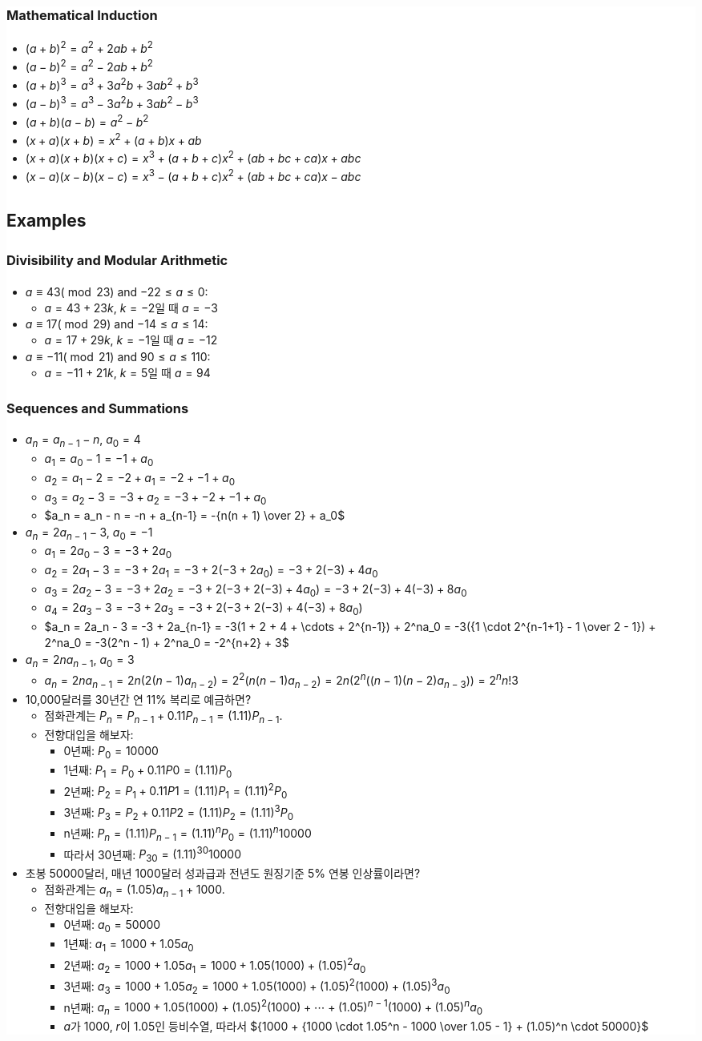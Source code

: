 ### Mathematical Induction

- $(a + b)^2 = a^2 + 2ab + b^2$
- $(a - b)^2 = a^2 - 2ab + b^2$
- $(a + b)^3 = a^3 + 3a^2b + 3ab^2 + b^3$
- $(a - b)^3 = a^3 - 3a^2b + 3ab^2 - b^3$
- $(a + b)(a - b) = a^2 - b^2$
- $(x + a)(x + b) = x^2 + (a + b)x + ab$
- $(x + a)(x + b)(x + c) = x^3 + (a + b + c)x^2 + (ab + bc + ca)x + abc$
- $(x - a)(x - b)(x - c) = x^3 - (a + b + c)x^2 + (ab + bc + ca)x - abc$

## Examples

### Divisibility and Modular Arithmetic

- $a \equiv 43 (\bmod 23)$ and $-22 \leq a \leq 0$:
  - $a = 43 + 23k$, $k = -2$일 때 $a = -3$
- $a \equiv 17 (\bmod 29)$ and $-14 \leq a \leq 14$:
  - $a = 17 + 29k$, $k = -1$일 때 $a = -12$
- $a \equiv -11 (\bmod 21)$ and $90 \leq a \leq 110$:
  - $a = -11 + 21k$, $k = 5$일 때 $a = 94$

### Sequences and Summations

- $a_n = a_{n-1} - n$, $a_0 = 4$
  - $a_1 = a_0 - 1 = -1 + a_0$
  - $a_2 = a_1 - 2 = -2 + a_1 = -2 + -1 + a_0$
  - $a_3 = a_2 - 3 = -3 + a_2 = -3 + -2 + -1 + a_0$
  - $a_n = a_n - n = -n + a_{n-1} = -{n(n + 1) \over 2} + a_0$
- $a_n = 2a_{n-1} - 3$, $a_0 = -1$
  - $a_1 = 2a_0 - 3 = -3 + 2a_0$
  - $a_2 = 2a_1 - 3 = -3 + 2a_1 = -3 + 2(-3 + 2a_0) = -3 + 2(-3) + 4a_0$
  - $a_3 = 2a_2 - 3 = -3 + 2a_2 = -3 + 2(-3 + 2(-3) + 4a_0) = -3 + 2(-3) + 4(-3) + 8a_0$
  - $a_4 = 2a_3 - 3 = -3 + 2a_3 = -3 + 2(-3 + 2(-3) + 4(-3) + 8a_0)$
  - $a_n = 2a_n - 3 = -3 + 2a_{n-1} = -3(1 + 2 + 4 + \cdots + 2^{n-1}) + 2^na_0 = -3({1 \cdot 2^{n-1+1} - 1 \over 2 - 1}) + 2^na_0 = -3(2^n - 1) + 2^na_0 = -2^{n+2} + 3$
- $a_n = 2na_{n-1}$, $a_0 = 3$
  - $a_n = 2na_{n-1} = 2n(2(n-1)a_{n-2}) = 2^2(n(n-1)a_{n-2}) = 2n(2^n((n-1)(n-2)a_{n-3})) = 2^nn!3$
- 10,000달러를 30년간 연 11% 복리로 예금하면?
  - 점화관계는 $P_n = P_{n - 1} + 0.11P_{n - 1} = (1.11)P_{n - 1}$.
  - 전향대입을 해보자:
    - 0년째: $P_0 = 10000$
    - 1년째: $P_1 = P_0 + 0.11P0 = (1.11)P_0$
    - 2년째: $P_2 = P_1 + 0.11P1 = (1.11)P_1 = (1.11)^2P_0$
    - 3년째: $P_3 = P_2 + 0.11P2 = (1.11)P_2 = (1.11)^3P_0$
    - n년째: $P_n = (1.11)P_{n - 1} = (1.11)^nP_0 = (1.11)^n10000$
    - 따라서 30년째: $P_{30} =(1.11)^{30}10000$
- 초봉 50000달러, 매년 1000달러 성과급과 전년도 원징기준 5% 연봉 인상률이라면?
  - 점화관계는 $a_n = (1.05)a_{n - 1} + 1000$.
  - 전향대입을 해보자:
    - 0년째: $a_0 = 50000$
    - 1년째: $a_1 = 1000 + 1.05a_0$
    - 2년째: $a_2 = 1000 + 1.05a_1 = 1000 + 1.05(1000) + (1.05)^2a_0$
    - 3년째: $a_3 = 1000 + 1.05a_2 = 1000 + 1.05(1000) + (1.05)^2(1000) + (1.05)^3a_0$
    - n년째: $a_n = 1000 + 1.05(1000) + (1.05)^2(1000) + \cdots + (1.05)^{n-1}(1000) + (1.05)^n a_0$
    - $a$가 1000, $r$이 $1.05$인 등비수열, 따라서 ${1000 + {1000 \cdot 1.05^n - 1000 \over 1.05 - 1} + (1.05)^n \cdot 50000}$
